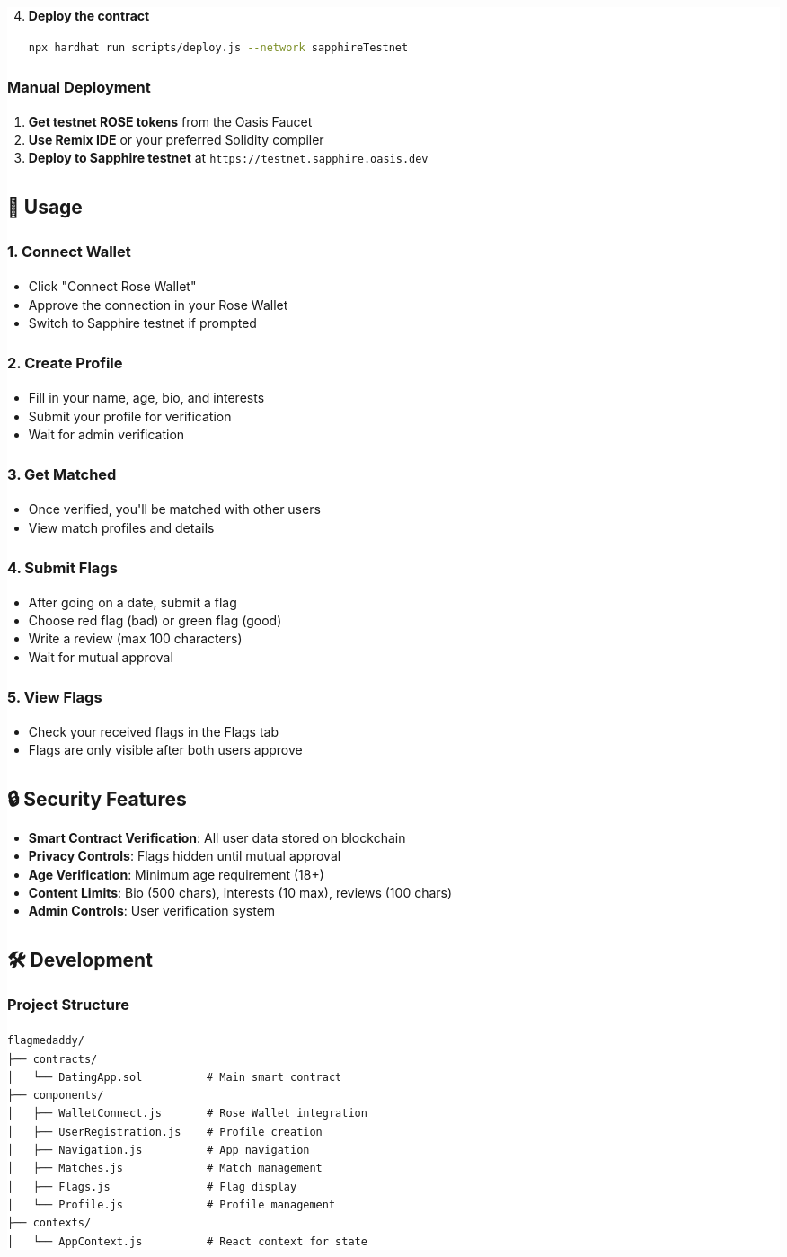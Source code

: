 4. **Deploy the contract**
   ```bash
   npx hardhat run scripts/deploy.js --network sapphireTestnet
   ```

### Manual Deployment

1. **Get testnet ROSE tokens** from the [Oasis Faucet](https://faucet.testnet.oasis.dev/)
2. **Use Remix IDE** or your preferred Solidity compiler
3. **Deploy to Sapphire testnet** at `https://testnet.sapphire.oasis.dev`

## 📱 Usage

### 1. Connect Wallet
- Click "Connect Rose Wallet"
- Approve the connection in your Rose Wallet
- Switch to Sapphire testnet if prompted

### 2. Create Profile
- Fill in your name, age, bio, and interests
- Submit your profile for verification
- Wait for admin verification

### 3. Get Matched
- Once verified, you'll be matched with other users
- View match profiles and details

### 4. Submit Flags
- After going on a date, submit a flag
- Choose red flag (bad) or green flag (good)
- Write a review (max 100 characters)
- Wait for mutual approval

### 5. View Flags
- Check your received flags in the Flags tab
- Flags are only visible after both users approve

## 🔒 Security Features

- **Smart Contract Verification**: All user data stored on blockchain
- **Privacy Controls**: Flags hidden until mutual approval
- **Age Verification**: Minimum age requirement (18+)
- **Content Limits**: Bio (500 chars), interests (10 max), reviews (100 chars)
- **Admin Controls**: User verification system

## 🛠️ Development

### Project Structure
```
flagmedaddy/
├── contracts/
│   └── DatingApp.sol          # Main smart contract
├── components/
│   ├── WalletConnect.js       # Rose Wallet integration
│   ├── UserRegistration.js    # Profile creation
│   ├── Navigation.js          # App navigation
│   ├── Matches.js             # Match management
│   ├── Flags.js               # Flag display
│   └── Profile.js             # Profile management
├── contexts/
│   └── AppContext.js          # React context for state
```